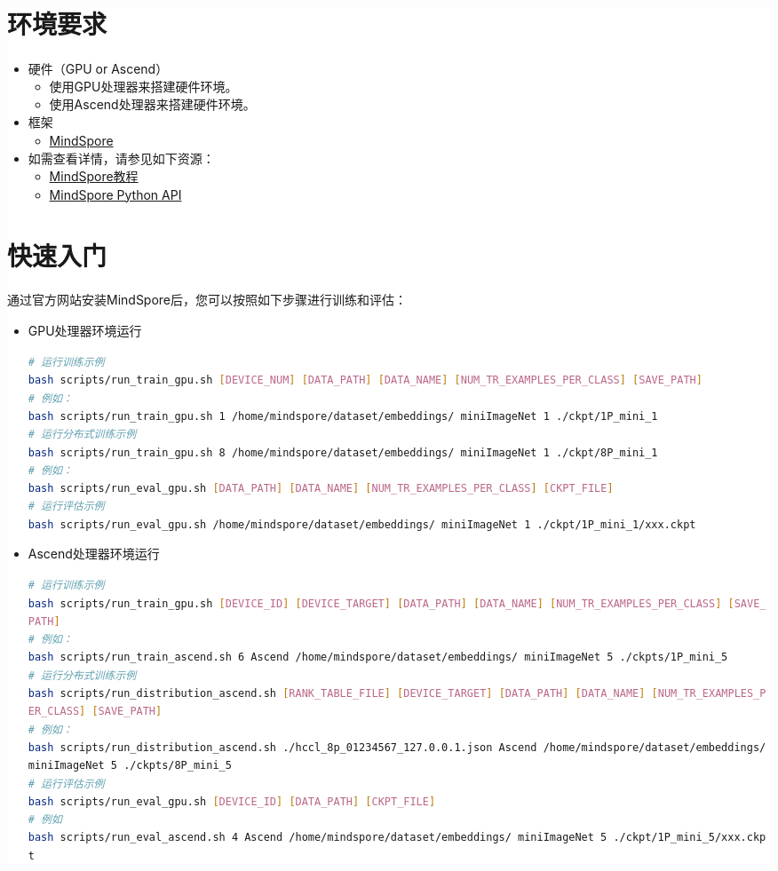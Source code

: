 # 环境要求

- 硬件（GPU or Ascend）
    - 使用GPU处理器来搭建硬件环境。
    - 使用Ascend处理器来搭建硬件环境。
- 框架
    - [MindSpore](https://www.mindspore.cn/install/en)
- 如需查看详情，请参见如下资源：
    - [MindSpore教程](https://www.mindspore.cn/tutorials/zh-CN/r1.9/index.html)
    - [MindSpore Python API](https://www.mindspore.cn/docs/zh-CN/r1.9/index.html)

# 快速入门

通过官方网站安装MindSpore后，您可以按照如下步骤进行训练和评估：

- GPU处理器环境运行

  ```bash
  # 运行训练示例
  bash scripts/run_train_gpu.sh [DEVICE_NUM] [DATA_PATH] [DATA_NAME] [NUM_TR_EXAMPLES_PER_CLASS] [SAVE_PATH]
  # 例如：
  bash scripts/run_train_gpu.sh 1 /home/mindspore/dataset/embeddings/ miniImageNet 1 ./ckpt/1P_mini_1
  # 运行分布式训练示例
  bash scripts/run_train_gpu.sh 8 /home/mindspore/dataset/embeddings/ miniImageNet 1 ./ckpt/8P_mini_1
  # 例如：
  bash scripts/run_eval_gpu.sh [DATA_PATH] [DATA_NAME] [NUM_TR_EXAMPLES_PER_CLASS] [CKPT_FILE]
  # 运行评估示例
  bash scripts/run_eval_gpu.sh /home/mindspore/dataset/embeddings/ miniImageNet 1 ./ckpt/1P_mini_1/xxx.ckpt

  ```

- Ascend处理器环境运行

  ```bash
  # 运行训练示例
  bash scripts/run_train_gpu.sh [DEVICE_ID] [DEVICE_TARGET] [DATA_PATH] [DATA_NAME] [NUM_TR_EXAMPLES_PER_CLASS] [SAVE_PATH]
  # 例如：
  bash scripts/run_train_ascend.sh 6 Ascend /home/mindspore/dataset/embeddings/ miniImageNet 5 ./ckpts/1P_mini_5
  # 运行分布式训练示例
  bash scripts/run_distribution_ascend.sh [RANK_TABLE_FILE] [DEVICE_TARGET] [DATA_PATH] [DATA_NAME] [NUM_TR_EXAMPLES_PER_CLASS] [SAVE_PATH]
  # 例如：
  bash scripts/run_distribution_ascend.sh ./hccl_8p_01234567_127.0.0.1.json Ascend /home/mindspore/dataset/embeddings/ miniImageNet 5 ./ckpts/8P_mini_5
  # 运行评估示例
  bash scripts/run_eval_gpu.sh [DEVICE_ID] [DATA_PATH] [CKPT_FILE]
  # 例如
  bash scripts/run_eval_ascend.sh 4 Ascend /home/mindspore/dataset/embeddings/ miniImageNet 5 ./ckpt/1P_mini_5/xxx.ckpt
  ```
